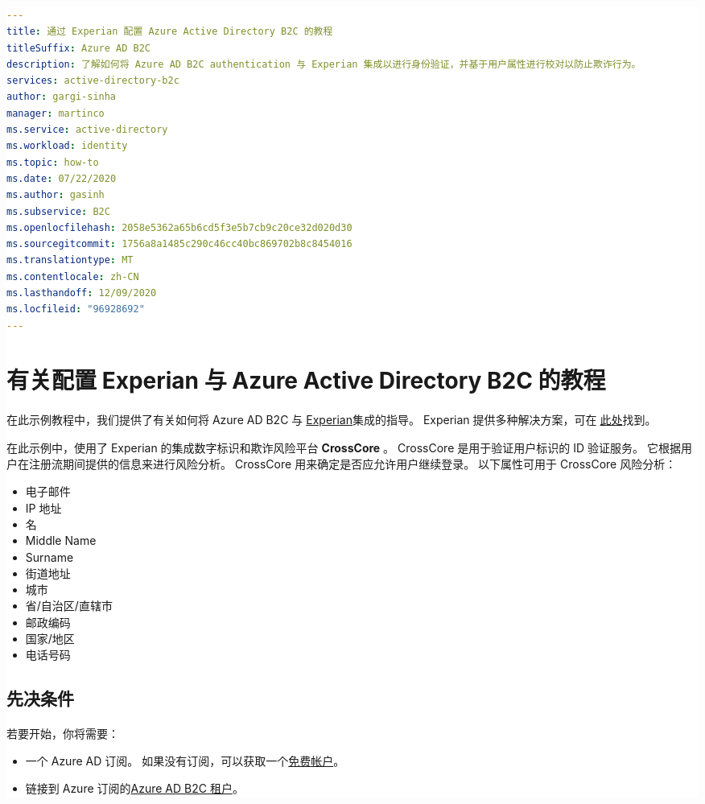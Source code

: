 ```yaml
---
title: 通过 Experian 配置 Azure Active Directory B2C 的教程
titleSuffix: Azure AD B2C
description: 了解如何将 Azure AD B2C authentication 与 Experian 集成以进行身份验证，并基于用户属性进行校对以防止欺诈行为。
services: active-directory-b2c
author: gargi-sinha
manager: martinco
ms.service: active-directory
ms.workload: identity
ms.topic: how-to
ms.date: 07/22/2020
ms.author: gasinh
ms.subservice: B2C
ms.openlocfilehash: 2058e5362a65b6cd5f3e5b7cb9c20ce32d020d30
ms.sourcegitcommit: 1756a8a1485c290c46cc40bc869702b8c8454016
ms.translationtype: MT
ms.contentlocale: zh-CN
ms.lasthandoff: 12/09/2020
ms.locfileid: "96928692"
---
```

# <a name="tutorial-for-configuring-experian-with-azure-active-directory-b2c"></a>有关配置 Experian 与 Azure Active Directory B2C 的教程

在此示例教程中，我们提供了有关如何将 Azure AD B2C 与 [Experian](https://www.experian.com/decision-analytics/account-opening-fraud/microsoft-integration)集成的指导。 Experian 提供多种解决方案，可在 [此处](https://www.experian.com/)找到。

在此示例中，使用了 Experian 的集成数字标识和欺诈风险平台 **CrossCore** 。 CrossCore 是用于验证用户标识的 ID 验证服务。 它根据用户在注册流期间提供的信息来进行风险分析。 CrossCore 用来确定是否应允许用户继续登录。 以下属性可用于 CrossCore 风险分析：

- 电子邮件
- IP 地址
- 名
- Middle Name
- Surname
- 街道地址
- 城市
- 省/自治区/直辖市
- 邮政编码
- 国家/地区
- 电话号码

## <a name="prerequisites"></a>先决条件

若要开始，你将需要：

- 一个 Azure AD 订阅。 如果没有订阅，可以获取一个[免费帐户](https://azure.microsoft.com/free/)。

- 链接到 Azure 订阅的[Azure AD B2C 租户](./tutorial-create-tenant.md)。
